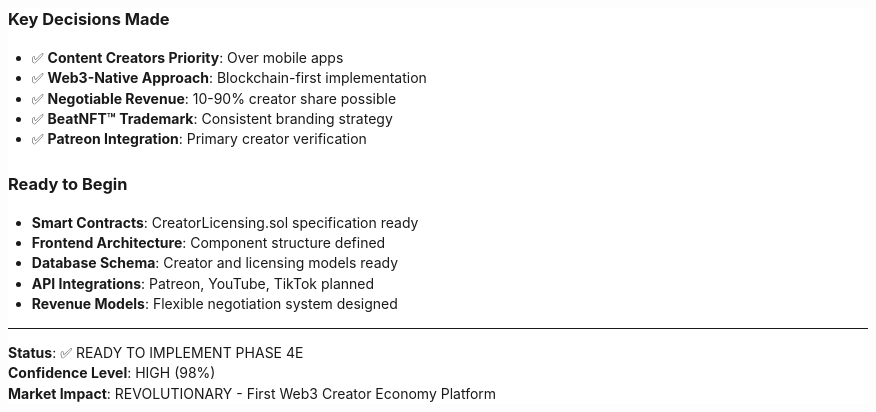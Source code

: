 ### **Key Decisions Made**
- ✅ **Content Creators Priority**: Over mobile apps
- ✅ **Web3-Native Approach**: Blockchain-first implementation
- ✅ **Negotiable Revenue**: 10-90% creator share possible
- ✅ **BeatNFT™ Trademark**: Consistent branding strategy
- ✅ **Patreon Integration**: Primary creator verification

### **Ready to Begin**
- **Smart Contracts**: CreatorLicensing.sol specification ready
- **Frontend Architecture**: Component structure defined
- **Database Schema**: Creator and licensing models ready
- **API Integrations**: Patreon, YouTube, TikTok planned
- **Revenue Models**: Flexible negotiation system designed

---

**Status**: ✅ READY TO IMPLEMENT PHASE 4E  
**Confidence Level**: HIGH (98%)  
**Market Impact**: REVOLUTIONARY - First Web3 Creator Economy Platform